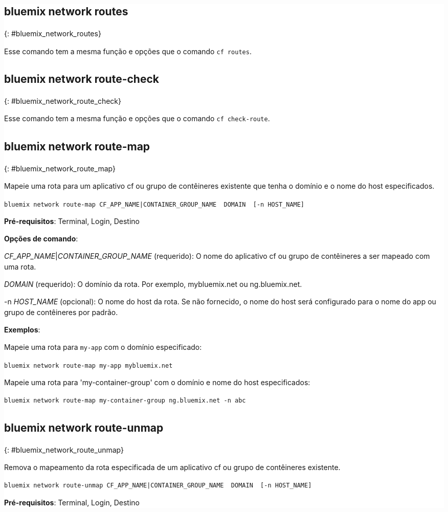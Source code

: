 ## bluemix network routes
{: #bluemix_network_routes}

Esse comando tem a mesma função e opções que o comando `cf routes`.


## bluemix network route-check
{: #bluemix_network_route_check}

Esse comando tem a mesma função e opções que o comando `cf check-route`.


## bluemix network route-map
{: #bluemix_network_route_map}

Mapeie uma rota para um aplicativo cf ou grupo de contêineres existente que tenha o domínio e o nome do host especificados.

```
bluemix network route-map CF_APP_NAME|CONTAINER_GROUP_NAME  DOMAIN  [-n HOST_NAME]
```

**Pré-requisitos**: Terminal, Login, Destino

**Opções de comando**:

*CF_APP_NAME*|*CONTAINER_GROUP_NAME* (requerido): O nome do aplicativo cf ou grupo de contêineres a ser mapeado com uma rota.

*DOMAIN* (requerido): O domínio da rota. Por exemplo, mybluemix.net ou ng.bluemix.net. 

-n *HOST_NAME* (opcional): O nome do host da rota. Se não fornecido, o nome do host será configurado para o nome do app ou grupo de contêineres por padrão.

**Exemplos**:

Mapeie uma rota para `my-app` com o domínio especificado:

```
bluemix network route-map my-app mybluemix.net
```

Mapeie uma rota para 'my-container-group' com o domínio e nome do host especificados:

```
bluemix network route-map my-container-group ng.bluemix.net -n abc
```


## bluemix network route-unmap
{: #bluemix_network_route_unmap}

Remova o mapeamento da rota especificada de um aplicativo cf ou grupo de contêineres existente.

```
bluemix network route-unmap CF_APP_NAME|CONTAINER_GROUP_NAME  DOMAIN  [-n HOST_NAME]
```

**Pré-requisitos**: Terminal, Login, Destino
